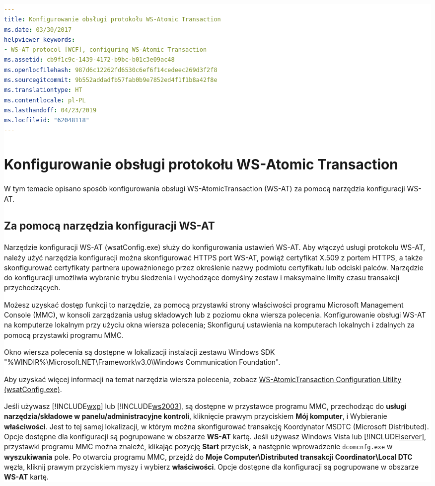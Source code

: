 ```yaml
---
title: Konfigurowanie obsługi protokołu WS-Atomic Transaction
ms.date: 03/30/2017
helpviewer_keywords:
- WS-AT protocol [WCF], configuring WS-Atomic Transaction
ms.assetid: cb9f1c9c-1439-4172-b9bc-b01c3e09ac48
ms.openlocfilehash: 987d6c12262fd6530c6ef6f14cedeec269d3f2f8
ms.sourcegitcommit: 9b552addadfb57fab0b9e7852ed4f1f1b8a42f8e
ms.translationtype: HT
ms.contentlocale: pl-PL
ms.lasthandoff: 04/23/2019
ms.locfileid: "62048118"
---
```

# <a name="configuring-ws-atomic-transaction-support"></a>Konfigurowanie obsługi protokołu WS-Atomic Transaction
W tym temacie opisano sposób konfigurowania obsługi WS-AtomicTransaction (WS-AT) za pomocą narzędzia konfiguracji WS-AT.  
  
## <a name="using-the-ws-at-configuration-utility"></a>Za pomocą narzędzia konfiguracji WS-AT  
 Narzędzie konfiguracji WS-AT (wsatConfig.exe) służy do konfigurowania ustawień WS-AT. Aby włączyć usługi protokołu WS-AT, należy użyć narzędzia konfiguracji można skonfigurować HTTPS port WS-AT, powiąż certyfikat X.509 z portem HTTPS, a także skonfigurować certyfikaty partnera upoważnionego przez określenie nazwy podmiotu certyfikatu lub odciski palców. Narzędzie do konfiguracji umożliwia wybranie trybu śledzenia i wychodzące domyślny zestaw i maksymalne limity czasu transakcji przychodzących.  
  
 Możesz uzyskać dostęp funkcji to narzędzie, za pomocą przystawki strony właściwości programu Microsoft Management Console (MMC), w konsoli zarządzania usług składowych lub z poziomu okna wiersza polecenia. Konfigurowanie obsługi WS-AT na komputerze lokalnym przy użyciu okna wiersza polecenia; Skonfiguruj ustawienia na komputerach lokalnych i zdalnych za pomocą przystawki programu MMC.  
  
 Okno wiersza polecenia są dostępne w lokalizacji instalacji zestawu Windows SDK "%WINDIR%\Microsoft.NET\Framework\v3.0\Windows Communication Foundation".  
  
 Aby uzyskać więcej informacji na temat narzędzia wiersza polecenia, zobacz [WS-AtomicTransaction Configuration Utility (wsatConfig.exe)](../../../../docs/framework/wcf/ws-atomictransaction-configuration-utility-wsatconfig-exe.md).  
  
 Jeśli używasz [!INCLUDE[wxp](../../../../includes/wxp-md.md)] lub [!INCLUDE[ws2003](../../../../includes/ws2003-md.md)], są dostępne w przystawce programu MMC, przechodząc do **usługi narzędzia/składowe w panelu/administracyjne kontroli**, kliknięcie prawym przyciskiem **Mój komputer**, i Wybieranie **właściwości**. Jest to tej samej lokalizacji, w którym można skonfigurować transakcję Koordynator MSDTC (Microsoft Distributed). Opcje dostępne dla konfiguracji są pogrupowane w obszarze **WS-AT** kartę. Jeśli używasz Windows Vista lub [!INCLUDE[lserver](../../../../includes/lserver-md.md)], przystawki programu MMC można znaleźć, klikając pozycję **Start** przycisk, a następnie wprowadzenie `dcomcnfg.exe` w **wyszukiwania** pole. Po otwarciu programu MMC, przejdź do **Moje Computer\Distributed transakcji Coordinator\Local DTC** węzła, kliknij prawym przyciskiem myszy i wybierz **właściwości**. Opcje dostępne dla konfiguracji są pogrupowane w obszarze **WS-AT** kartę.  
  
